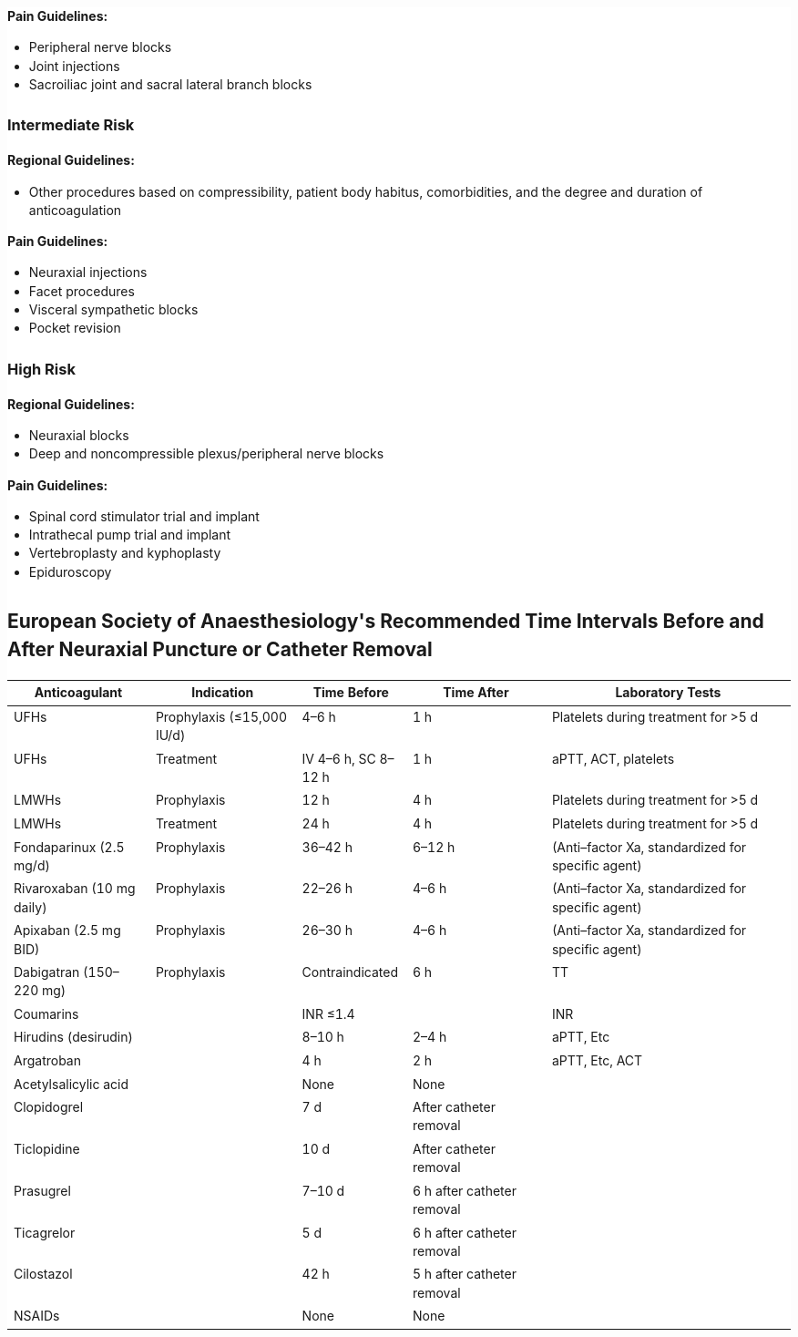 **Pain Guidelines:**
- Peripheral nerve blocks
- Joint injections
- Sacroiliac joint and sacral lateral branch blocks

### Intermediate Risk
**Regional Guidelines:**
- Other procedures based on compressibility, patient body habitus, comorbidities, and the degree and duration of anticoagulation

**Pain Guidelines:**
- Neuraxial injections
- Facet procedures
- Visceral sympathetic blocks
- Pocket revision

### High Risk
**Regional Guidelines:**
- Neuraxial blocks
- Deep and noncompressible plexus/peripheral nerve blocks

**Pain Guidelines:**
- Spinal cord stimulator trial and implant
- Intrathecal pump trial and implant
- Vertebroplasty and kyphoplasty
- Epiduroscopy

## European Society of Anaesthesiology's Recommended Time Intervals Before and After Neuraxial Puncture or Catheter Removal

| Anticoagulant             | Indication                 | Time Before         | Time After                 | Laboratory Tests                                  |
| ------------------------- | -------------------------- | ------------------- | -------------------------- | ------------------------------------------------- |
| UFHs                      | Prophylaxis (≤15,000 IU/d) | 4–6 h               | 1 h                        | Platelets during treatment for >5 d               |
| UFHs                      | Treatment                  | IV 4–6 h, SC 8–12 h | 1 h                        | aPTT, ACT, platelets                              |
| LMWHs                     | Prophylaxis                | 12 h                | 4 h                        | Platelets during treatment for >5 d               |
| LMWHs                     | Treatment                  | 24 h                | 4 h                        | Platelets during treatment for >5 d               |
| Fondaparinux (2.5 mg/d)   | Prophylaxis                | 36–42 h             | 6–12 h                     | (Anti–factor Xa, standardized for specific agent) |
| Rivaroxaban (10 mg daily) | Prophylaxis                | 22–26 h             | 4–6 h                      | (Anti–factor Xa, standardized for specific agent) |
| Apixaban (2.5 mg BID)     | Prophylaxis                | 26–30 h             | 4–6 h                      | (Anti–factor Xa, standardized for specific agent) |
| Dabigatran (150–220 mg)   | Prophylaxis                | Contraindicated     | 6 h                        | TT                                                |
| Coumarins                 |                            | INR ≤1.4            |                            | INR                                               |
| Hirudins (desirudin)      |                            | 8–10 h              | 2–4 h                      | aPTT, Etc                                         |
| Argatroban                |                            | 4 h                 | 2 h                        | aPTT, Etc, ACT                                    |
| Acetylsalicylic acid      |                            | None                | None                       |                                                   |
| Clopidogrel               |                            | 7 d                 | After catheter removal     |                                                   |
| Ticlopidine               |                            | 10 d                | After catheter removal     |                                                   |
| Prasugrel                 |                            | 7–10 d              | 6 h after catheter removal |                                                   |
| Ticagrelor                |                            | 5 d                 | 6 h after catheter removal |                                                   |
| Cilostazol                |                            | 42 h                | 5 h after catheter removal |                                                   |
| NSAIDs                    |                            | None                | None                       |                                                   |
